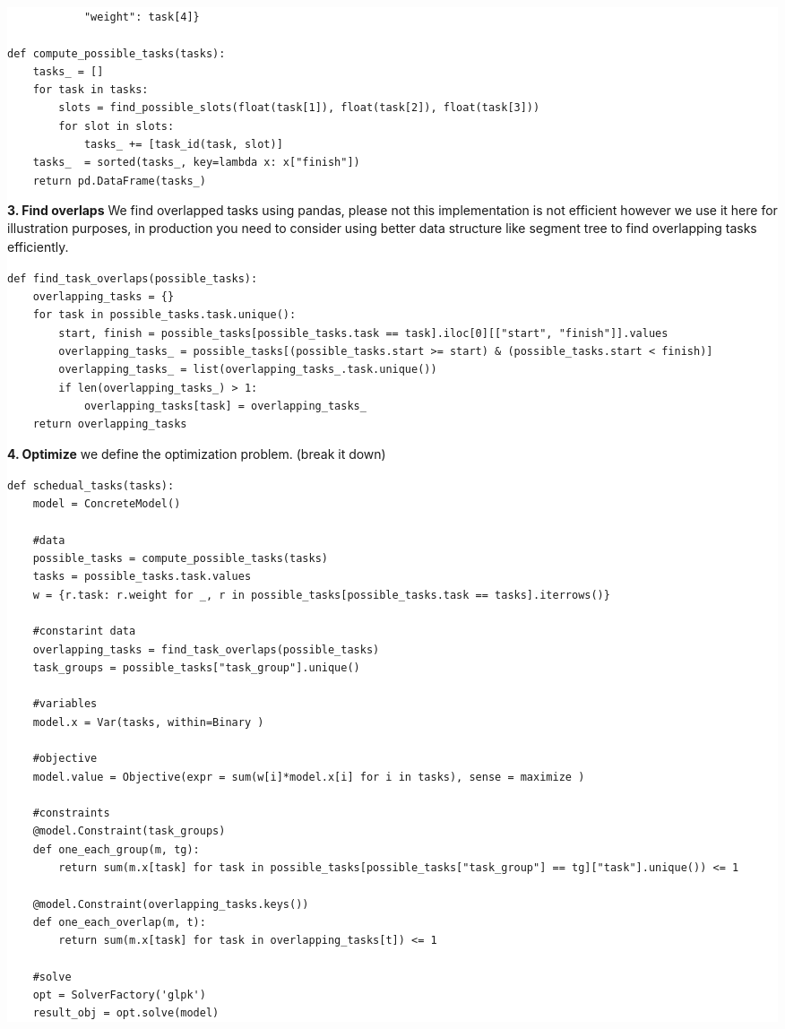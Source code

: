 ```{.python .input  n=4}
            "weight": task[4]}

def compute_possible_tasks(tasks):
    tasks_ = []
    for task in tasks:
        slots = find_possible_slots(float(task[1]), float(task[2]), float(task[3]))
        for slot in slots:
            tasks_ += [task_id(task, slot)]
    tasks_  = sorted(tasks_, key=lambda x: x["finish"])
    return pd.DataFrame(tasks_)
```

**3. Find overlaps** We find overlapped tasks using pandas, please not this implementation is not efficient however we use it here for illustration purposes, in production you need to consider using better data structure like segment tree to find overlapping tasks efficiently.

```{.python .input  n=5}
def find_task_overlaps(possible_tasks):
    overlapping_tasks = {}
    for task in possible_tasks.task.unique():
        start, finish = possible_tasks[possible_tasks.task == task].iloc[0][["start", "finish"]].values
        overlapping_tasks_ = possible_tasks[(possible_tasks.start >= start) & (possible_tasks.start < finish)]
        overlapping_tasks_ = list(overlapping_tasks_.task.unique())
        if len(overlapping_tasks_) > 1:
            overlapping_tasks[task] = overlapping_tasks_
    return overlapping_tasks

```

**4. Optimize** we define the optimization problem. (break it down)

```{.python .input  n=8}
def schedual_tasks(tasks):
    model = ConcreteModel()

    #data
    possible_tasks = compute_possible_tasks(tasks)
    tasks = possible_tasks.task.values
    w = {r.task: r.weight for _, r in possible_tasks[possible_tasks.task == tasks].iterrows()}

    #constarint data
    overlapping_tasks = find_task_overlaps(possible_tasks)
    task_groups = possible_tasks["task_group"].unique()

    #variables
    model.x = Var(tasks, within=Binary )

    #objective
    model.value = Objective(expr = sum(w[i]*model.x[i] for i in tasks), sense = maximize )

    #constraints
    @model.Constraint(task_groups)
    def one_each_group(m, tg):
        return sum(m.x[task] for task in possible_tasks[possible_tasks["task_group"] == tg]["task"].unique()) <= 1

    @model.Constraint(overlapping_tasks.keys())
    def one_each_overlap(m, t):
        return sum(m.x[task] for task in overlapping_tasks[t]) <= 1

    #solve
    opt = SolverFactory('glpk')
    result_obj = opt.solve(model)
```